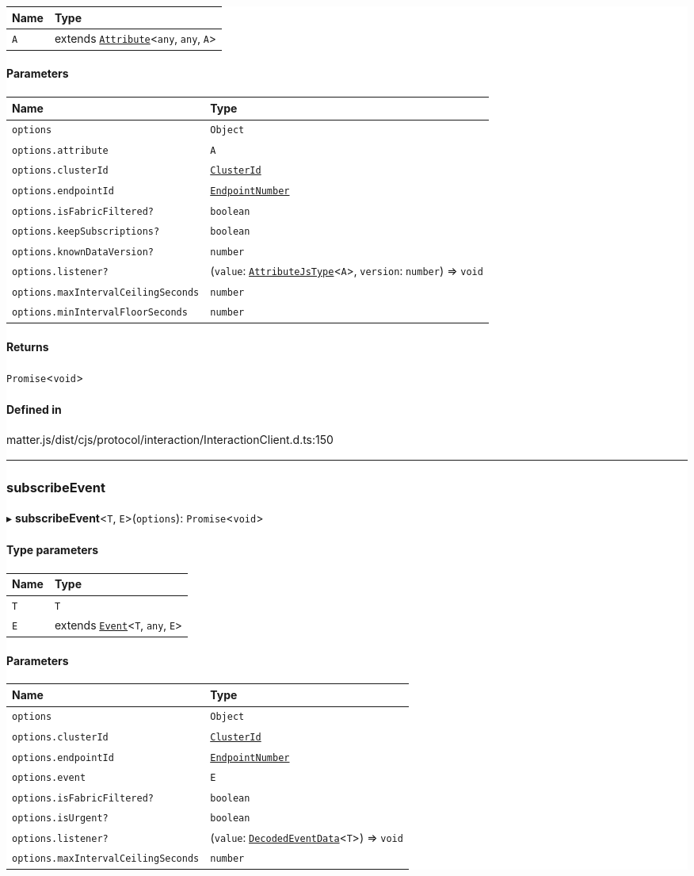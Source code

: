 | Name | Type |
| :------ | :------ |
| `A` | extends [`Attribute`](../modules/internal_.md#attribute)<`any`, `any`, `A`\> |

#### Parameters

| Name | Type |
| :------ | :------ |
| `options` | `Object` |
| `options.attribute` | `A` |
| `options.clusterId` | [`ClusterId`](../modules/internal_.md#clusterid) |
| `options.endpointId` | [`EndpointNumber`](../modules/internal_.md#endpointnumber) |
| `options.isFabricFiltered?` | `boolean` |
| `options.keepSubscriptions?` | `boolean` |
| `options.knownDataVersion?` | `number` |
| `options.listener?` | (`value`: [`AttributeJsType`](../modules/internal_.md#attributejstype)<`A`\>, `version`: `number`) => `void` |
| `options.maxIntervalCeilingSeconds` | `number` |
| `options.minIntervalFloorSeconds` | `number` |

#### Returns

`Promise`<`void`\>

#### Defined in

matter.js/dist/cjs/protocol/interaction/InteractionClient.d.ts:150

___

### subscribeEvent

▸ **subscribeEvent**<`T`, `E`\>(`options`): `Promise`<`void`\>

#### Type parameters

| Name | Type |
| :------ | :------ |
| `T` | `T` |
| `E` | extends [`Event`](../modules/internal_.md#event)<`T`, `any`, `E`\> |

#### Parameters

| Name | Type |
| :------ | :------ |
| `options` | `Object` |
| `options.clusterId` | [`ClusterId`](../modules/internal_.md#clusterid) |
| `options.endpointId` | [`EndpointNumber`](../modules/internal_.md#endpointnumber) |
| `options.event` | `E` |
| `options.isFabricFiltered?` | `boolean` |
| `options.isUrgent?` | `boolean` |
| `options.listener?` | (`value`: [`DecodedEventData`](../modules/internal_.md#decodedeventdata)<`T`\>) => `void` |
| `options.maxIntervalCeilingSeconds` | `number` |